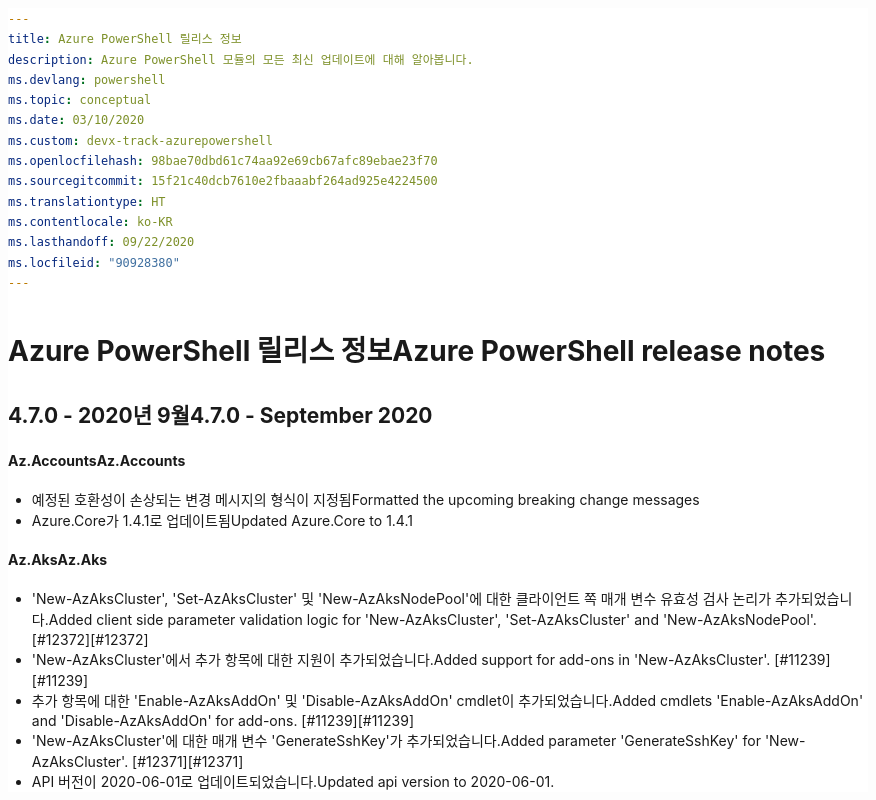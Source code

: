 ```yaml
---
title: Azure PowerShell 릴리스 정보
description: Azure PowerShell 모듈의 모든 최신 업데이트에 대해 알아봅니다.
ms.devlang: powershell
ms.topic: conceptual
ms.date: 03/10/2020
ms.custom: devx-track-azurepowershell
ms.openlocfilehash: 98bae70dbd61c74aa92e69cb67afc89ebae23f70
ms.sourcegitcommit: 15f21c40dcb7610e2fbaaabf264ad925e4224500
ms.translationtype: HT
ms.contentlocale: ko-KR
ms.lasthandoff: 09/22/2020
ms.locfileid: "90928380"
---
```

# <a name="azure-powershell-release-notes"></a><span data-ttu-id="96de9-103">Azure PowerShell 릴리스 정보</span><span class="sxs-lookup"><span data-stu-id="96de9-103">Azure PowerShell release notes</span></span>

## <a name="470---september-2020"></a><span data-ttu-id="96de9-104">4.7.0 - 2020년 9월</span><span class="sxs-lookup"><span data-stu-id="96de9-104">4.7.0 - September 2020</span></span>
#### <a name="azaccounts"></a><span data-ttu-id="96de9-105">Az.Accounts</span><span class="sxs-lookup"><span data-stu-id="96de9-105">Az.Accounts</span></span>
* <span data-ttu-id="96de9-106">예정된 호환성이 손상되는 변경 메시지의 형식이 지정됨</span><span class="sxs-lookup"><span data-stu-id="96de9-106">Formatted the upcoming breaking change messages</span></span>
* <span data-ttu-id="96de9-107">Azure.Core가 1.4.1로 업데이트됨</span><span class="sxs-lookup"><span data-stu-id="96de9-107">Updated Azure.Core to 1.4.1</span></span>

#### <a name="azaks"></a><span data-ttu-id="96de9-108">Az.Aks</span><span class="sxs-lookup"><span data-stu-id="96de9-108">Az.Aks</span></span>
* <span data-ttu-id="96de9-109">'New-AzAksCluster', 'Set-AzAksCluster' 및 'New-AzAksNodePool'에 대한 클라이언트 쪽 매개 변수 유효성 검사 논리가 추가되었습니다.</span><span class="sxs-lookup"><span data-stu-id="96de9-109">Added client side parameter validation logic for 'New-AzAksCluster', 'Set-AzAksCluster' and 'New-AzAksNodePool'.</span></span> <span data-ttu-id="96de9-110">[#12372]</span><span class="sxs-lookup"><span data-stu-id="96de9-110">[#12372]</span></span>
* <span data-ttu-id="96de9-111">'New-AzAksCluster'에서 추가 항목에 대한 지원이 추가되었습니다.</span><span class="sxs-lookup"><span data-stu-id="96de9-111">Added support for add-ons in 'New-AzAksCluster'.</span></span> <span data-ttu-id="96de9-112">[#11239]</span><span class="sxs-lookup"><span data-stu-id="96de9-112">[#11239]</span></span>
* <span data-ttu-id="96de9-113">추가 항목에 대한 'Enable-AzAksAddOn' 및 'Disable-AzAksAddOn' cmdlet이 추가되었습니다.</span><span class="sxs-lookup"><span data-stu-id="96de9-113">Added cmdlets 'Enable-AzAksAddOn' and 'Disable-AzAksAddOn' for add-ons.</span></span> <span data-ttu-id="96de9-114">[#11239]</span><span class="sxs-lookup"><span data-stu-id="96de9-114">[#11239]</span></span>
* <span data-ttu-id="96de9-115">'New-AzAksCluster'에 대한 매개 변수 'GenerateSshKey'가 추가되었습니다.</span><span class="sxs-lookup"><span data-stu-id="96de9-115">Added parameter 'GenerateSshKey' for 'New-AzAksCluster'.</span></span> <span data-ttu-id="96de9-116">[#12371]</span><span class="sxs-lookup"><span data-stu-id="96de9-116">[#12371]</span></span>
* <span data-ttu-id="96de9-117">API 버전이 2020-06-01로 업데이트되었습니다.</span><span class="sxs-lookup"><span data-stu-id="96de9-117">Updated api version to 2020-06-01.</span></span>
